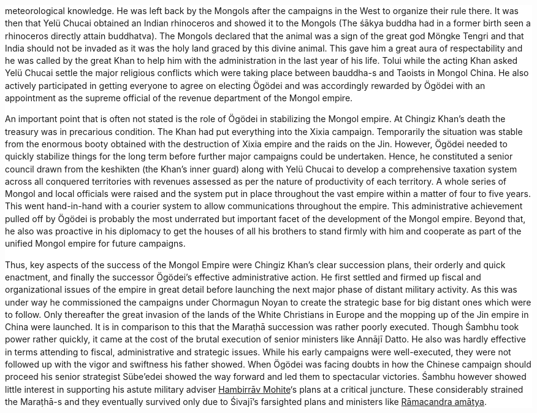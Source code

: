 meteorological knowledge. He was left back by the Mongols after the
campaigns in the West to organize their rule there. It was then that
Yelü Chucai obtained an Indian rhinoceros and showed it to the Mongols
(The śākya buddha had in a former birth seen a rhinoceros directly
attain buddhatva). The Mongols declared that the animal was a sign of
the great god Möngke Tengri and that India should not be invaded as it
was the holy land graced by this divine animal. This gave him a great
aura of respectability and he was called by the great Khan to help him
with the administration in the last year of his life. Tolui while the
acting Khan asked Yelü Chucai settle the major religious conflicts which
were taking place between bauddha-s and Taoists in Mongol China. He also
actively participated in getting everyone to agree on electing Ögödei
and was accordingly rewarded by Ögödei with an appointment as the
supreme official of the revenue department of the Mongol empire.

An important point that is often not stated is the role of Ögödei in
stabilizing the Mongol empire. At Chingiz Khan’s death the treasury was
in precarious condition. The Khan had put everything into the Xixia
campaign. Temporarily the situation was stable from the enormous booty
obtained with the destruction of Xixia empire and the raids on the Jin.
However, Ögödei needed to quickly stabilize things for the long term
before further major campaigns could be undertaken. Hence, he
constituted a senior council drawn from the keshikten (the Khan’s inner
guard) along with Yelü Chucai to develop a comprehensive taxation system
across all conquered territories with revenues assessed as per the
nature of productivity of each territory. A whole series of Mongol and
local officials were raised and the system put in place throughout the
vast empire within a matter of four to five years. This went
hand-in-hand with a courier system to allow communications throughout
the empire. This administrative achievement pulled off by Ögödei is
probably the most underrated but important facet of the development of
the Mongol empire. Beyond that, he also was proactive in his diplomacy
to get the houses of all his brothers to stand firmly with him and
cooperate as part of the unified Mongol empire for future campaigns.

Thus, key aspects of the success of the Mongol Empire were Chingiz
Khan’s clear succession plans, their orderly and quick enactment, and
finally the successor Ögödei’s effective administrative action. He first
settled and firmed up fiscal and organizational issues of the empire in
great detail before launching the next major phase of distant military
activity. As this was under way he commissioned the campaigns under
Chormagun Noyan to create the strategic base for big distant ones which
were to follow. Only thereafter the great invasion of the lands of the
White Christians in Europe and the mopping up of the Jin empire in China
were launched. It is in comparison to this that the Maraṭhā succession
was rather poorly executed. Though Śambhu took power rather quickly, it
came at the cost of the brutal execution of senior ministers like Annājī
Datto. He also was hardly effective in terms attending to fiscal,
administrative and strategic issues. While his early campaigns were
well-executed, they were not followed up with the vigor and swiftness
his father showed. When Ögödei was facing doubts in how the Chinese
campaign should proceed his senior strategist Sübe’edei showed the way
forward and led them to spectacular victories. Śambhu however showed
little interest in supporting his astute military adviser [Hambirrāv
Mohite](https://manasataramgini.wordpress.com/2004/06/13/the-end-of-sambhaji/)‘s
plans at a critical juncture. These considerably strained the Maraṭhā-s
and they eventually survived only due to Śivajī’s farsighted plans and
ministers like [Rāmacandra
amātya](https://manasataramgini.wordpress.com/2010/04/25/the-scope-of-shivajis-plan-of-svarajya/).

